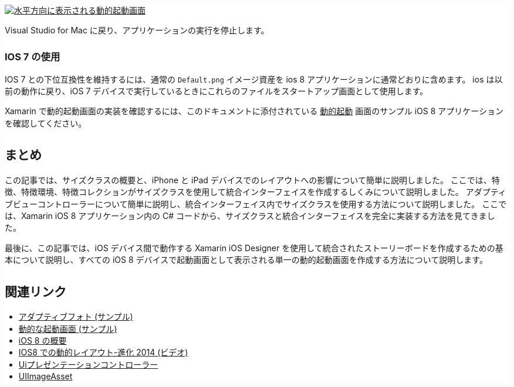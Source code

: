 [![水平方向に表示される動的起動画面](unified-storyboards-images/dls12.png)](unified-storyboards-images/dls12.png#lightbox)

Visual Studio for Mac に戻り、アプリケーションの実行を停止します。

### <a name="working-with-ios-7"></a>IOS 7 の使用

IOS 7 との下位互換性を維持するには、通常の `Default.png` イメージ資産を ios 8 アプリケーションに通常どおりに含めます。 ios は以前の動作に戻り、iOS 7 デバイスで実行しているときにこれらのファイルをスタートアップ画面として使用します。

Xamarin で動的起動画面の実装を確認するには、このドキュメントに添付されている [動的起動](/samples/xamarin/ios-samples/ios8-dynamiclaunchscreen) 画面のサンプル iOS 8 アプリケーションを確認してください。

## <a name="summary"></a>まとめ

この記事では、サイズクラスの概要と、iPhone と iPad デバイスでのレイアウトへの影響について簡単に説明しました。 ここでは、特徴、特徴環境、特徴コレクションがサイズクラスを使用して統合インターフェイスを作成するしくみについて説明しました。 アダプティブビューコントローラーについて簡単に説明し、統合インターフェイス内でサイズクラスを使用する方法について説明しました。 ここでは、Xamarin iOS 8 アプリケーション内の C# コードから、サイズクラスと統合インターフェイスを完全に実装する方法を見てきました。

最後に、この記事では、iOS デバイス間で動作する Xamarin iOS Designer を使用して統合されたストーリーボードを作成するための基本について説明し、すべての iOS 8 デバイスで起動画面として表示される単一の動的起動画面を作成する方法について説明します。

## <a name="related-links"></a>関連リンク

- [アダプティブフォト (サンプル)](/samples/xamarin/ios-samples/ios8-adaptivephotos)
- [動的な起動画面 (サンプル)](/samples/xamarin/ios-samples/ios8-dynamiclaunchscreen)
- [iOS 8 の概要](~/ios/platform/introduction-to-ios8.md)
- [IOS8 での動的レイアウト-進化 2014 (ビデオ)](https://youtu.be/f3mMGlS-lM4)
- [Uiプレゼンテーションコントローラー](https://developer.apple.com/library/prerelease/ios/documentation/UIKit/Reference/UIPresentationController_class/)
- [UIImageAsset](https://developer.apple.com/library/prerelease/ios/documentation/UIKit/Reference/UIImageAsset_Ref/index.html#//apple_ref/occ/cl/UIImageAsset)